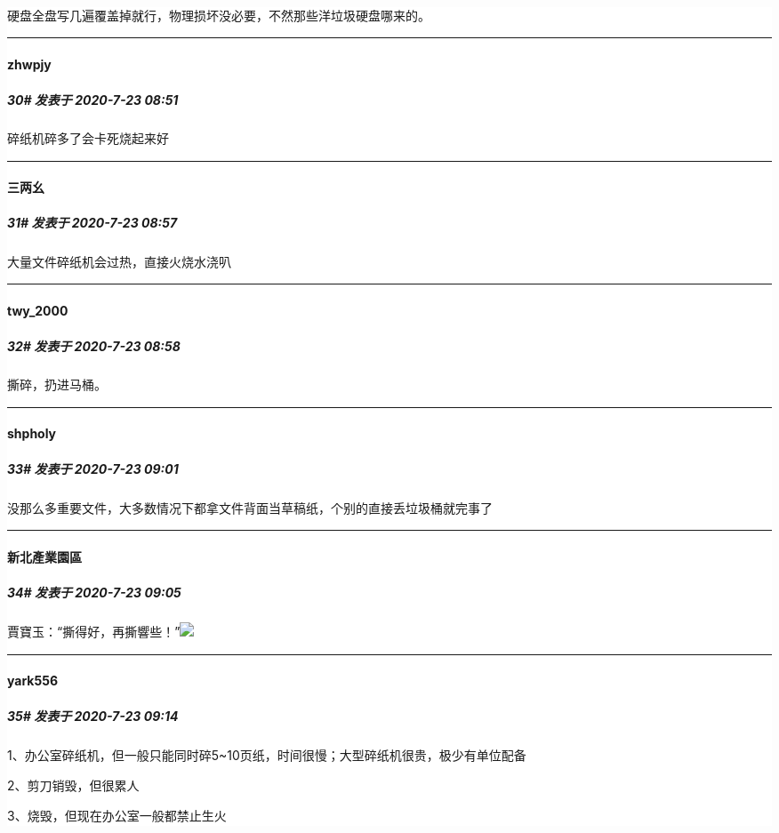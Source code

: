 硬盘全盘写几遍覆盖掉就行，物理损坏没必要，不然那些洋垃圾硬盘哪来的。


-----

####  zhwpjy  
##### 30#       发表于 2020-7-23 08:51


碎纸机碎多了会卡死烧起来好


-----

####  三两幺  
##### 31#       发表于 2020-7-23 08:57


大量文件碎纸机会过热，直接火烧水浇叭


-----

####  twy_2000  
##### 32#       发表于 2020-7-23 08:58


撕碎，扔进马桶。


-----

####  shpholy  
##### 33#       发表于 2020-7-23 09:01


没那么多重要文件，大多数情况下都拿文件背面当草稿纸，个别的直接丢垃圾桶就完事了


-----

####  新北產業園區  
##### 34#       发表于 2020-7-23 09:05


賈寶玉：“撕得好，再撕響些！”<img src="https://static.saraba1st.com/image/smiley/face2017/067.png" referrerpolicy="no-referrer">


-----

####  yark556  
##### 35#       发表于 2020-7-23 09:14


1、办公室碎纸机，但一般只能同时碎5~10页纸，时间很慢；大型碎纸机很贵，极少有单位配备

2、剪刀销毁，但很累人

3、烧毁，但现在办公室一般都禁止生火
